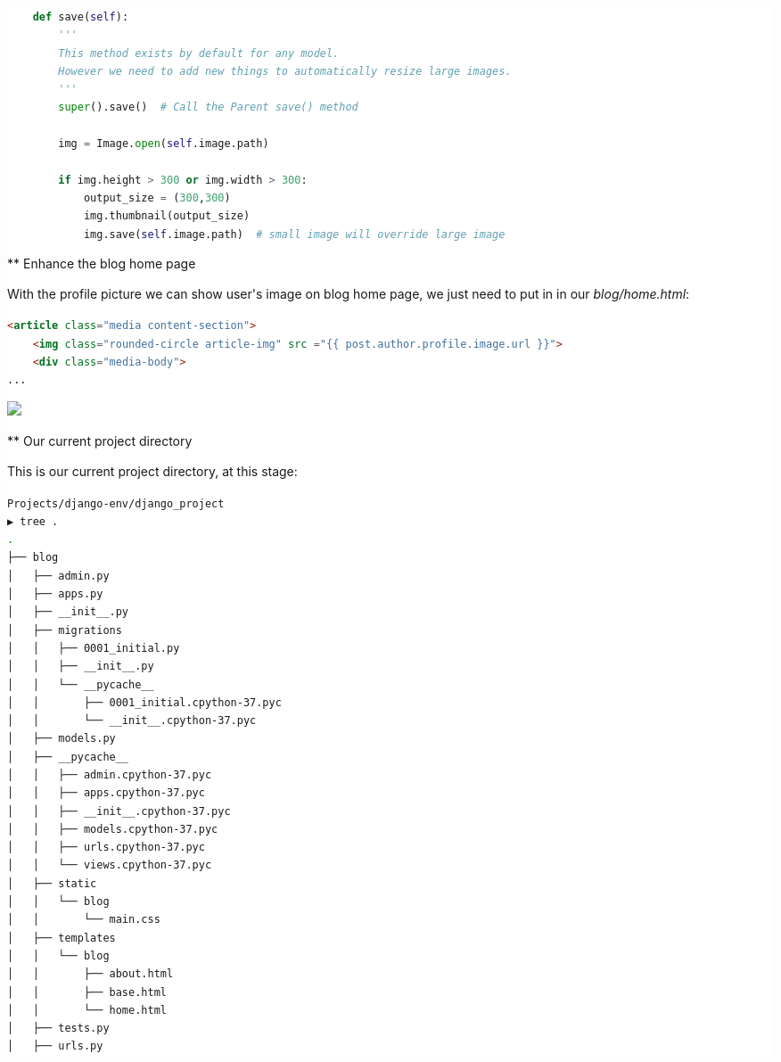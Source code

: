 ```python
    def save(self):
        '''
        This method exists by default for any model. 
        However we need to add new things to automatically resize large images.
        '''
        super().save()  # Call the Parent save() method
        
        img = Image.open(self.image.path)
        
        if img.height > 300 or img.width > 300:
            output_size = (300,300)
            img.thumbnail(output_size)
            img.save(self.image.path)  # small image will override large image
```

** Enhance the blog home page

With the profile picture we can show user's image on blog home page, we just need to put in in our *blog/home.html*:

```html
<article class="media content-section">
    <img class="rounded-circle article-img" src ="{{ post.author.profile.image.url }}">
    <div class="media-body">
...
```

<img class="mx-auto w-1/2" src="{{site.baseurl}}/assets/img/orgNotesImages/django-blog-with-img.png">

** Our current project directory

This is our current project directory, at this stage:

```sh
Projects/django-env/django_project                                                                                                                                                               
▶ tree .
.
├── blog
│   ├── admin.py
│   ├── apps.py
│   ├── __init__.py
│   ├── migrations
│   │   ├── 0001_initial.py
│   │   ├── __init__.py
│   │   └── __pycache__
│   │       ├── 0001_initial.cpython-37.pyc
│   │       └── __init__.cpython-37.pyc
│   ├── models.py
│   ├── __pycache__
│   │   ├── admin.cpython-37.pyc
│   │   ├── apps.cpython-37.pyc
│   │   ├── __init__.cpython-37.pyc
│   │   ├── models.cpython-37.pyc
│   │   ├── urls.cpython-37.pyc
│   │   └── views.cpython-37.pyc
│   ├── static
│   │   └── blog
│   │       └── main.css
│   ├── templates
│   │   └── blog
│   │       ├── about.html
│   │       ├── base.html
│   │       └── home.html
│   ├── tests.py
│   ├── urls.py
```